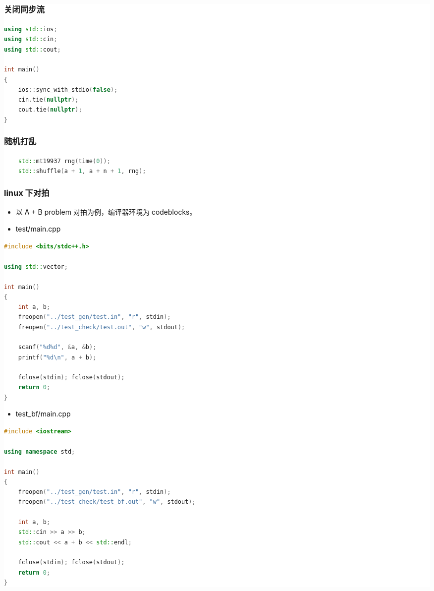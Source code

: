 ### 关闭同步流

```cpp
using std::ios;
using std::cin;
using std::cout;

int main()
{
	ios::sync_with_stdio(false);
	cin.tie(nullptr);
	cout.tie(nullptr);
}
```

### 随机打乱

```cpp
	std::mt19937 rng(time(0));
	std::shuffle(a + 1, a + n + 1, rng);
```

### linux 下对拍

- 以 A + B problem 对拍为例，编译器环境为 codeblocks。

- test/main.cpp

```cpp
#include <bits/stdc++.h>

using std::vector;

int main()
{
    int a, b;
    freopen("../test_gen/test.in", "r", stdin);
    freopen("../test_check/test.out", "w", stdout);

    scanf("%d%d", &a, &b);
    printf("%d\n", a + b);

    fclose(stdin); fclose(stdout);
    return 0;
}
```

- test_bf/main.cpp

```cpp
#include <iostream>

using namespace std;

int main()
{
    freopen("../test_gen/test.in", "r", stdin);
    freopen("../test_check/test_bf.out", "w", stdout);

    int a, b;
    std::cin >> a >> b;
    std::cout << a + b << std::endl;

    fclose(stdin); fclose(stdout);
    return 0;
}
```
